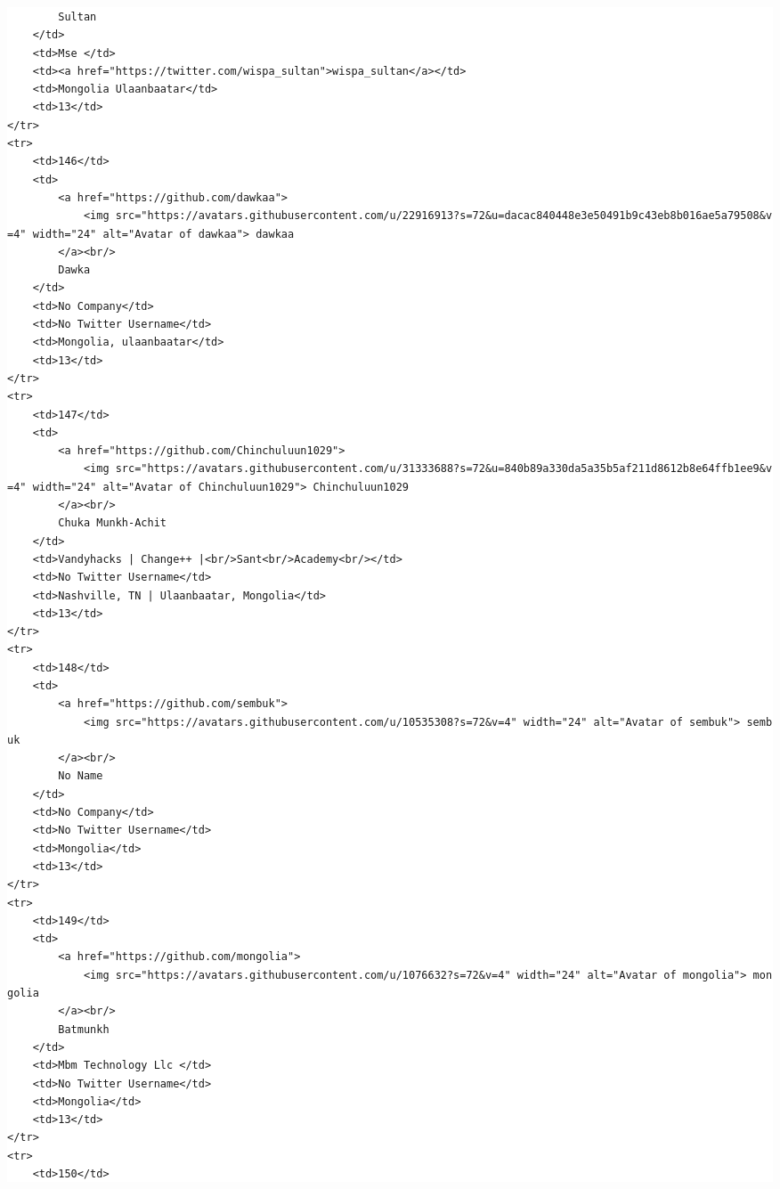 			Sultan
		</td>
		<td>Mse </td>
		<td><a href="https://twitter.com/wispa_sultan">wispa_sultan</a></td>
		<td>Mongolia Ulaanbaatar</td>
		<td>13</td>
	</tr>
	<tr>
		<td>146</td>
		<td>
			<a href="https://github.com/dawkaa">
				<img src="https://avatars.githubusercontent.com/u/22916913?s=72&u=dacac840448e3e50491b9c43eb8b016ae5a79508&v=4" width="24" alt="Avatar of dawkaa"> dawkaa
			</a><br/>
			Dawka
		</td>
		<td>No Company</td>
		<td>No Twitter Username</td>
		<td>Mongolia, ulaanbaatar</td>
		<td>13</td>
	</tr>
	<tr>
		<td>147</td>
		<td>
			<a href="https://github.com/Chinchuluun1029">
				<img src="https://avatars.githubusercontent.com/u/31333688?s=72&u=840b89a330da5a35b5af211d8612b8e64ffb1ee9&v=4" width="24" alt="Avatar of Chinchuluun1029"> Chinchuluun1029
			</a><br/>
			Chuka Munkh-Achit
		</td>
		<td>Vandyhacks | Change++ |<br/>Sant<br/>Academy<br/></td>
		<td>No Twitter Username</td>
		<td>Nashville, TN | Ulaanbaatar, Mongolia</td>
		<td>13</td>
	</tr>
	<tr>
		<td>148</td>
		<td>
			<a href="https://github.com/sembuk">
				<img src="https://avatars.githubusercontent.com/u/10535308?s=72&v=4" width="24" alt="Avatar of sembuk"> sembuk
			</a><br/>
			No Name
		</td>
		<td>No Company</td>
		<td>No Twitter Username</td>
		<td>Mongolia</td>
		<td>13</td>
	</tr>
	<tr>
		<td>149</td>
		<td>
			<a href="https://github.com/mongolia">
				<img src="https://avatars.githubusercontent.com/u/1076632?s=72&v=4" width="24" alt="Avatar of mongolia"> mongolia
			</a><br/>
			Batmunkh
		</td>
		<td>Mbm Technology Llc </td>
		<td>No Twitter Username</td>
		<td>Mongolia</td>
		<td>13</td>
	</tr>
	<tr>
		<td>150</td>